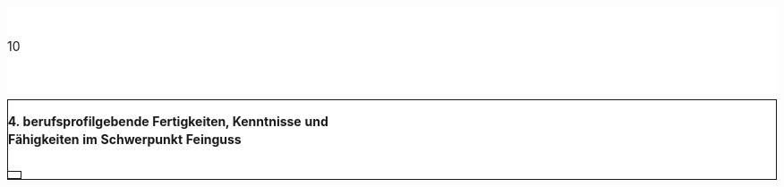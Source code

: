 </td>

<td style="border-right: 0.5pt solid ; " align="center" valign="middle" charoff="50">

 

</td>

<td style align="center" valign="middle" charoff="50">

10

</td>

</tr>

</tbody>

</table>

<div class="jurAbsatz">

 

</div>

<table width="100%" style="border-collapse: collapse;border-top: 0.5pt solid ; border-bottom: 0.5pt solid ; border-left: 0.5pt solid ; border-right: 0.5pt solid ; ">

<caption style="text-align:left;">

<span style=";font-weight:bold">4. berufsprofilgebende Fertigkeiten,
Kenntnisse und Fähigkeiten im Schwerpunkt Feinguss</span>

</caption>

<colgroup>

<col align="left" width="4%">

</col>

<col align="left" width="27%">

</col>

<col align="left" width="51%">

</col>

<col align="center" width="9%">

</col>

<col align="center" width="9%">

</col>

</colgroup>

<thead valign="bottom">

<tr>

<th style="border-right: 0.5pt solid ; border-bottom: 0.5pt solid ;  font-weight:normal;" rowspan="2" align="center" valign="middle" charoff="50">

